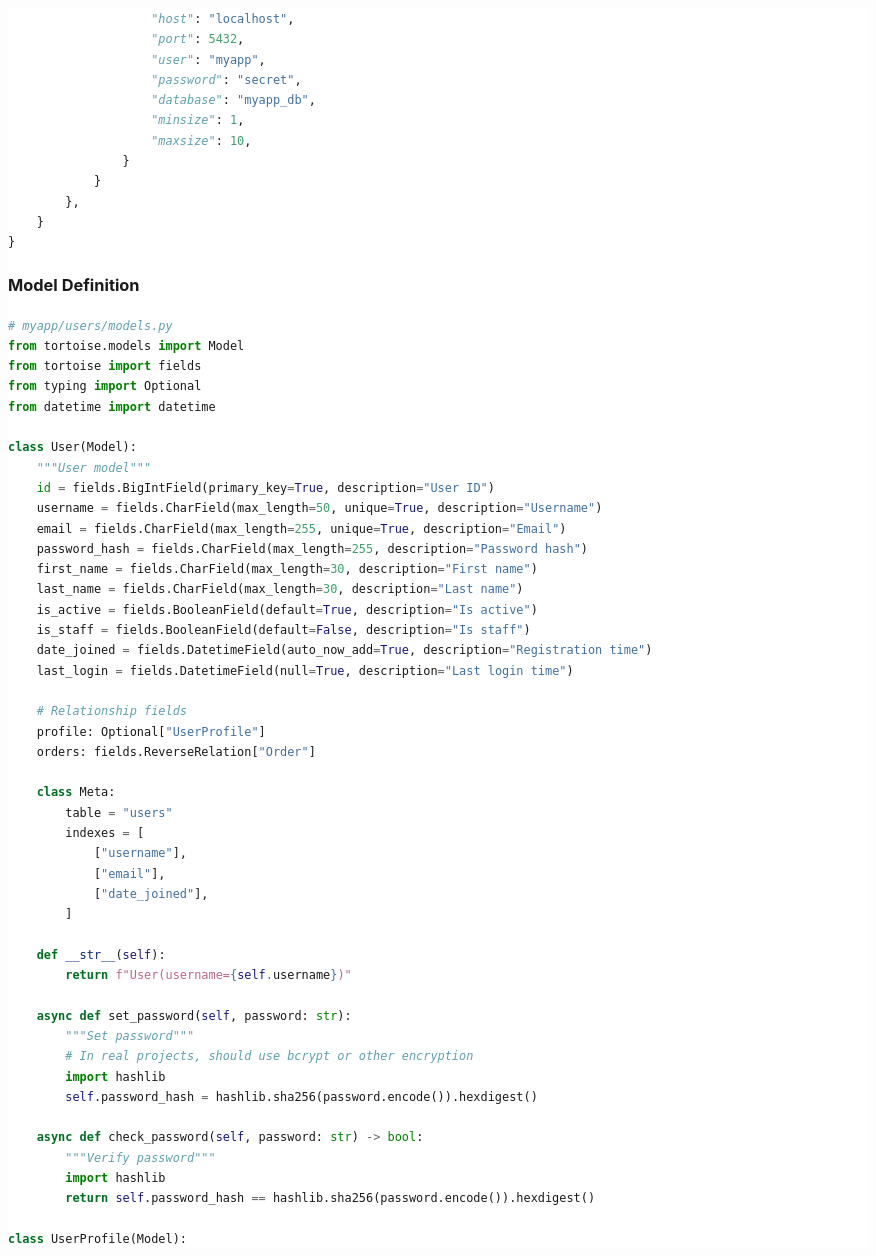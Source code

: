 ```python
                    "host": "localhost",
                    "port": 5432,
                    "user": "myapp",
                    "password": "secret",
                    "database": "myapp_db",
                    "minsize": 1,
                    "maxsize": 10,
                }
            }
        },
    }
}
```

### Model Definition

```python
# myapp/users/models.py
from tortoise.models import Model
from tortoise import fields
from typing import Optional
from datetime import datetime

class User(Model):
    """User model"""
    id = fields.BigIntField(primary_key=True, description="User ID")
    username = fields.CharField(max_length=50, unique=True, description="Username")
    email = fields.CharField(max_length=255, unique=True, description="Email")
    password_hash = fields.CharField(max_length=255, description="Password hash")
    first_name = fields.CharField(max_length=30, description="First name")
    last_name = fields.CharField(max_length=30, description="Last name")
    is_active = fields.BooleanField(default=True, description="Is active")
    is_staff = fields.BooleanField(default=False, description="Is staff")
    date_joined = fields.DatetimeField(auto_now_add=True, description="Registration time")
    last_login = fields.DatetimeField(null=True, description="Last login time")
    
    # Relationship fields
    profile: Optional["UserProfile"]
    orders: fields.ReverseRelation["Order"]
    
    class Meta:
        table = "users"
        indexes = [
            ["username"],
            ["email"],
            ["date_joined"],
        ]
    
    def __str__(self):
        return f"User(username={self.username})"
    
    async def set_password(self, password: str):
        """Set password"""
        # In real projects, should use bcrypt or other encryption
        import hashlib
        self.password_hash = hashlib.sha256(password.encode()).hexdigest()
    
    async def check_password(self, password: str) -> bool:
        """Verify password"""
        import hashlib
        return self.password_hash == hashlib.sha256(password.encode()).hexdigest()

class UserProfile(Model):
```